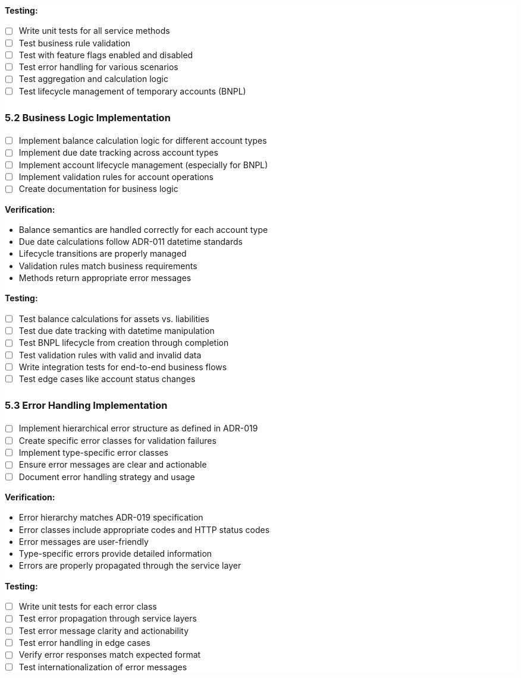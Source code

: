 **Testing:**
- [ ] Write unit tests for all service methods
- [ ] Test business rule validation
- [ ] Test with feature flags enabled and disabled
- [ ] Test error handling for various scenarios
- [ ] Test aggregation and calculation logic
- [ ] Test lifecycle management of temporary accounts (BNPL)

### 5.2 Business Logic Implementation

- [ ] Implement balance calculation logic for different account types
- [ ] Implement due date tracking across account types
- [ ] Implement account lifecycle management (especially for BNPL)
- [ ] Implement validation rules for account operations
- [ ] Create documentation for business logic

**Verification:**
- Balance semantics are handled correctly for each account type
- Due date calculations follow ADR-011 datetime standards
- Lifecycle transitions are properly managed
- Validation rules match business requirements
- Methods return appropriate error messages

**Testing:**
- [ ] Test balance calculations for assets vs. liabilities
- [ ] Test due date tracking with datetime manipulation
- [ ] Test BNPL lifecycle from creation through completion
- [ ] Test validation rules with valid and invalid data
- [ ] Write integration tests for end-to-end business flows
- [ ] Test edge cases like account status changes

### 5.3 Error Handling Implementation

- [ ] Implement hierarchical error structure as defined in ADR-019
- [ ] Create specific error classes for validation failures
- [ ] Implement type-specific error classes
- [ ] Ensure error messages are clear and actionable
- [ ] Document error handling strategy and usage

**Verification:**
- Error hierarchy matches ADR-019 specification
- Error classes include appropriate codes and HTTP status codes
- Error messages are user-friendly
- Type-specific errors provide detailed information
- Errors are properly propagated through the service layer

**Testing:**
- [ ] Write unit tests for each error class
- [ ] Test error propagation through service layers
- [ ] Test error message clarity and actionability
- [ ] Test error handling in edge cases
- [ ] Verify error responses match expected format
- [ ] Test internationalization of error messages
